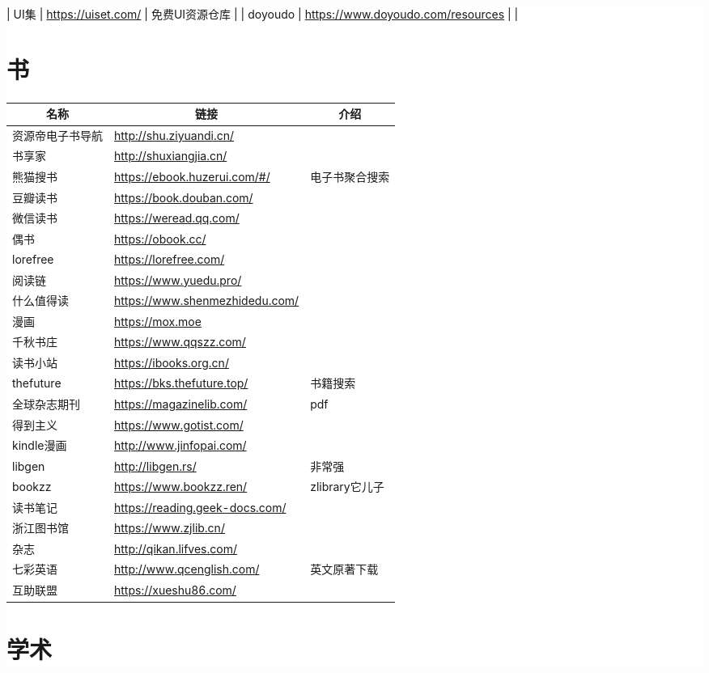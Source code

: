 | UI集 | https://uiset.com/ | 免费UI资源仓库 |
| doyoudo | https://www.doyoudo.com/resources | |

# 书

| 名称 | 链接 | 介绍 |
| ---- | ---- | ---- |
| 资源帝电子书导航 | http://shu.ziyuandi.cn/ | |
| 书享家 | http://shuxiangjia.cn/ | |
| 熊猫搜书 | https://ebook.huzerui.com/#/ | 电子书聚合搜索 |
| 豆瓣读书 | https://book.douban.com/ | |
| 微信读书 | https://weread.qq.com/ | |
| 偶书 | https://obook.cc/ | |
| lorefree | https://lorefree.com/ | |
| 阅读链 | https://www.yuedu.pro/ | |
| 什么值得读 | https://www.shenmezhidedu.com/ | |
| 漫画 | https://mox.moe | |
| 千秋书庄 | https://www.qqszz.com/ | |
| 读书小站 | https://ibooks.org.cn/ | |
| thefuture | https://bks.thefuture.top/ | 书籍搜索 |
| 全球杂志期刊 | https://magazinelib.com/ | pdf |
| 得到主义 | https://www.gotist.com/ | |
| kindle漫画 | http://www.jinfopai.com/ | |
| libgen | http://libgen.rs/ | 非常强 |
| bookzz | https://www.bookzz.ren/ | zlibrary它儿子 |
| 读书笔记 | https://reading.geek-docs.com/ | |
| 浙江图书馆 | https://www.zjlib.cn/ | |
| 杂志 | http://qikan.lifves.com/ | |
| 七彩英语 | http://www.qcenglish.com/ | 英文原著下载 |
| 互助联盟 | https://xueshu86.com/ | |

# 学术
